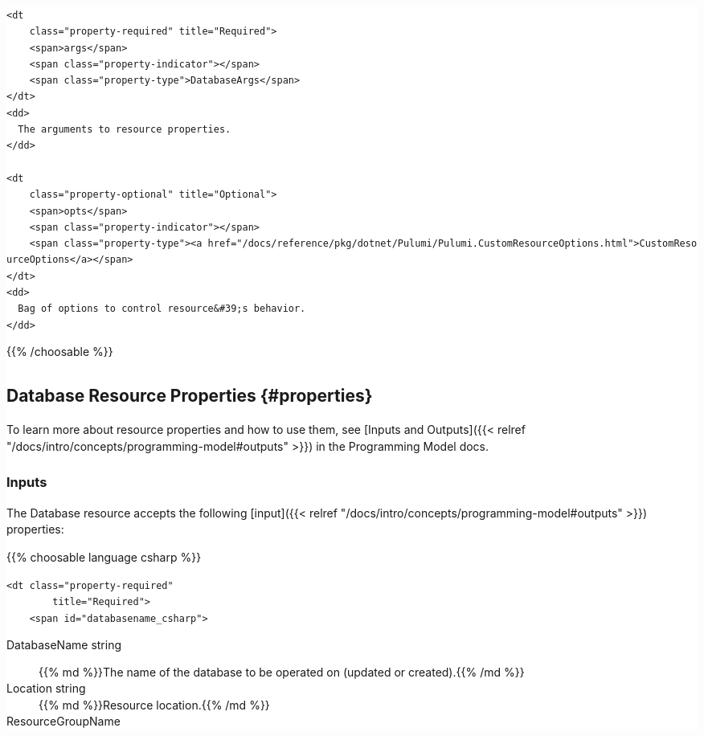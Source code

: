     <dt
        class="property-required" title="Required">
        <span>args</span>
        <span class="property-indicator"></span>
        <span class="property-type">DatabaseArgs</span>
    </dt>
    <dd>
      The arguments to resource properties.
    </dd>
  
    <dt
        class="property-optional" title="Optional">
        <span>opts</span>
        <span class="property-indicator"></span>
        <span class="property-type"><a href="/docs/reference/pkg/dotnet/Pulumi/Pulumi.CustomResourceOptions.html">CustomResourceOptions</a></span>
    </dt>
    <dd>
      Bag of options to control resource&#39;s behavior.
    </dd>
  

</dl>

{{% /choosable %}}

## Database Resource Properties {#properties}

To learn more about resource properties and how to use them, see [Inputs and Outputs]({{< relref "/docs/intro/concepts/programming-model#outputs" >}}) in the Programming Model docs.

### Inputs

The Database resource accepts the following [input]({{< relref "/docs/intro/concepts/programming-model#outputs" >}}) properties:



{{% choosable language csharp %}}
<dl class="resources-properties">

    <dt class="property-required"
            title="Required">
        <span id="databasename_csharp">
<a href="#databasename_csharp" style="color: inherit; text-decoration: inherit;">Database<wbr>Name</a>
</span>
        <span class="property-indicator"></span>
        <span class="property-type">string</span>
    </dt>
    <dd>{{% md %}}The name of the database to be operated on (updated or created).{{% /md %}}</dd>
    <dt class="property-required"
            title="Required">
        <span id="location_csharp">
<a href="#location_csharp" style="color: inherit; text-decoration: inherit;">Location</a>
</span>
        <span class="property-indicator"></span>
        <span class="property-type">string</span>
    </dt>
    <dd>{{% md %}}Resource location.{{% /md %}}</dd>
    <dt class="property-required"
            title="Required">
        <span id="resourcegroupname_csharp">
<a href="#resourcegroupname_csharp" style="color: inherit; text-decoration: inherit;">Resource<wbr>Group<wbr>Name</a>
</span>
        <span class="property-indicator"></span>
